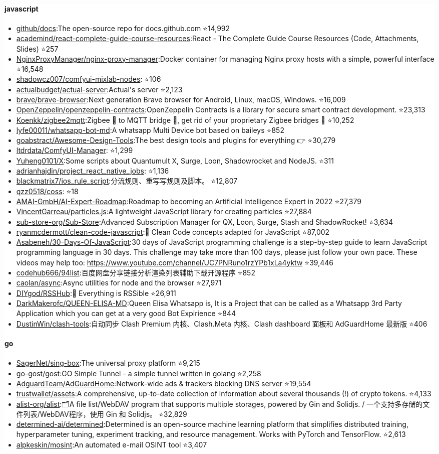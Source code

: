 #### javascript
* [github/docs](https://github.com/github/docs):The open-source repo for docs.github.com ⭐14,992
* [academind/react-complete-guide-course-resources](https://github.com/academind/react-complete-guide-course-resources):React - The Complete Guide Course Resources (Code, Attachments, Slides) ⭐257
* [NginxProxyManager/nginx-proxy-manager](https://github.com/NginxProxyManager/nginx-proxy-manager):Docker container for managing Nginx proxy hosts with a simple, powerful interface ⭐16,548
* [shadowcz007/comfyui-mixlab-nodes](https://github.com/shadowcz007/comfyui-mixlab-nodes): ⭐106
* [actualbudget/actual-server](https://github.com/actualbudget/actual-server):Actual's server ⭐2,123
* [brave/brave-browser](https://github.com/brave/brave-browser):Next generation Brave browser for Android, Linux, macOS, Windows. ⭐16,009
* [OpenZeppelin/openzeppelin-contracts](https://github.com/OpenZeppelin/openzeppelin-contracts):OpenZeppelin Contracts is a library for secure smart contract development. ⭐23,313
* [Koenkk/zigbee2mqtt](https://github.com/Koenkk/zigbee2mqtt):Zigbee 🐝 to MQTT bridge 🌉, get rid of your proprietary Zigbee bridges 🔨 ⭐10,252
* [lyfe00011/whatsapp-bot-md](https://github.com/lyfe00011/whatsapp-bot-md):A whatsapp Multi Device bot based on baileys ⭐852
* [goabstract/Awesome-Design-Tools](https://github.com/goabstract/Awesome-Design-Tools):The best design tools and plugins for everything 👉 ⭐30,279
* [ltdrdata/ComfyUI-Manager](https://github.com/ltdrdata/ComfyUI-Manager): ⭐1,299
* [Yuheng0101/X](https://github.com/Yuheng0101/X):Some scripts about Quantumult X, Surge, Loon, Shadowrocket and NodeJS. ⭐311
* [adrianhajdin/project_react_native_jobs](https://github.com/adrianhajdin/project_react_native_jobs): ⭐1,136
* [blackmatrix7/ios_rule_script](https://github.com/blackmatrix7/ios_rule_script):分流规则、重写写规则及脚本。 ⭐12,807
* [qzz0518/coss](https://github.com/qzz0518/coss): ⭐18
* [AMAI-GmbH/AI-Expert-Roadmap](https://github.com/AMAI-GmbH/AI-Expert-Roadmap):Roadmap to becoming an Artificial Intelligence Expert in 2022 ⭐27,379
* [VincentGarreau/particles.js](https://github.com/VincentGarreau/particles.js):A lightweight JavaScript library for creating particles ⭐27,884
* [sub-store-org/Sub-Store](https://github.com/sub-store-org/Sub-Store):Advanced Subscription Manager for QX, Loon, Surge, Stash and ShadowRocket! ⭐3,634
* [ryanmcdermott/clean-code-javascript](https://github.com/ryanmcdermott/clean-code-javascript):🛁 Clean Code concepts adapted for JavaScript ⭐87,002
* [Asabeneh/30-Days-Of-JavaScript](https://github.com/Asabeneh/30-Days-Of-JavaScript):30 days of JavaScript programming challenge is a step-by-step guide to learn JavaScript programming language in 30 days. This challenge may take more than 100 days, please just follow your own pace. These videos may help too: https://www.youtube.com/channel/UC7PNRuno1rzYPb1xLa4yktw ⭐39,446
* [codehub666/94list](https://github.com/codehub666/94list):百度网盘分享链接分析渲染列表辅助下载开源程序 ⭐852
* [caolan/async](https://github.com/caolan/async):Async utilities for node and the browser ⭐27,971
* [DIYgod/RSSHub](https://github.com/DIYgod/RSSHub):🍰 Everything is RSSible ⭐26,911
* [DarkMakerofc/QUEEN-ELISA-MD](https://github.com/DarkMakerofc/QUEEN-ELISA-MD):Queen Elisa Whatsapp is, It is a Project that can be called as a Whatsapp 3rd Party Application which you can get at a very good Bot Expirience ⭐844
* [DustinWin/clash-tools](https://github.com/DustinWin/clash-tools):自动同步 Clash Premium 内核、Clash.Meta 内核、Clash dashboard 面板和 AdGuardHome 最新版 ⭐406

#### go
* [SagerNet/sing-box](https://github.com/SagerNet/sing-box):The universal proxy platform ⭐9,215
* [go-gost/gost](https://github.com/go-gost/gost):GO Simple Tunnel - a simple tunnel written in golang ⭐2,258
* [AdguardTeam/AdGuardHome](https://github.com/AdguardTeam/AdGuardHome):Network-wide ads & trackers blocking DNS server ⭐19,554
* [trustwallet/assets](https://github.com/trustwallet/assets):A comprehensive, up-to-date collection of information about several thousands (!) of crypto tokens. ⭐4,133
* [alist-org/alist](https://github.com/alist-org/alist):🗂️A file list/WebDAV program that supports multiple storages, powered by Gin and Solidjs. / 一个支持多存储的文件列表/WebDAV程序，使用 Gin 和 Solidjs。 ⭐32,829
* [determined-ai/determined](https://github.com/determined-ai/determined):Determined is an open-source machine learning platform that simplifies distributed training, hyperparameter tuning, experiment tracking, and resource management. Works with PyTorch and TensorFlow. ⭐2,613
* [alpkeskin/mosint](https://github.com/alpkeskin/mosint):An automated e-mail OSINT tool ⭐3,407
